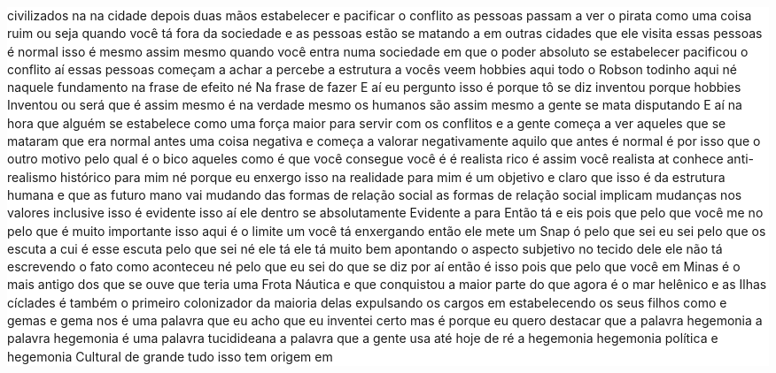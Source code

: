 civilizados na na cidade depois duas
mãos estabelecer e pacificar o conflito
as pessoas passam a ver o
pirata como uma coisa ruim ou seja
quando você tá fora da sociedade e as
pessoas estão se matando a em outras
cidades que ele visita essas pessoas é
normal isso é mesmo assim mesmo quando
você entra numa sociedade em que o poder
absoluto se estabelecer pacificou o
conflito aí essas pessoas começam a
achar a percebe a estrutura a vocês veem
hobbies aqui todo o Robson todinho aqui
né naquele fundamento na frase de efeito
né Na frase de fazer E aí eu pergunto
isso é porque tô se diz inventou porque
hobbies Inventou ou será que é assim
mesmo é na verdade mesmo os humanos são
assim mesmo a gente se mata disputando E
aí na hora que alguém se estabelece como
uma força maior para servir com os
conflitos e a gente começa a ver aqueles
que se mataram que era normal antes uma
coisa negativa e começa a valorar
negativamente aquilo que antes é normal
é por isso que o outro motivo pelo qual
é o bico aqueles como é que você
consegue você é
é realista rico é assim você realista at
conhece anti-realismo histórico para mim
né porque eu enxergo isso na realidade
para mim é um objetivo e claro que isso
é da estrutura humana e que as futuro
mano vai mudando das formas de relação
social as formas de relação social
implicam mudanças nos valores inclusive
isso é evidente isso aí ele dentro se
absolutamente Evidente a para Então tá
e eis pois que pelo que você me no pelo
que é muito importante isso aqui é o
limite um você tá enxergando então ele
mete um Snap ó pelo que sei eu sei pelo
que os escuta a cui é esse escuta pelo
que sei né ele tá ele tá muito bem
apontando o aspecto subjetivo no tecido
dele ele não tá escrevendo o fato como
aconteceu né pelo que eu sei do que se
diz por aí então é isso pois que pelo
que você em Minas é o mais antigo dos
que se ouve que teria uma Frota Náutica
e que conquistou a maior parte do que
agora é o mar helênico e as Ilhas
cíclades
é também o primeiro colonizador da
maioria delas expulsando os cargos em
estabelecendo os seus filhos como e
gemas e gema nos é uma palavra que eu
acho que eu inventei certo mas é porque
eu quero destacar que a palavra
hegemonia a palavra hegemonia é uma
palavra tucidideana a palavra que a
gente usa até hoje de ré a hegemonia
hegemonia política e hegemonia Cultural
de grande tudo isso tem origem em